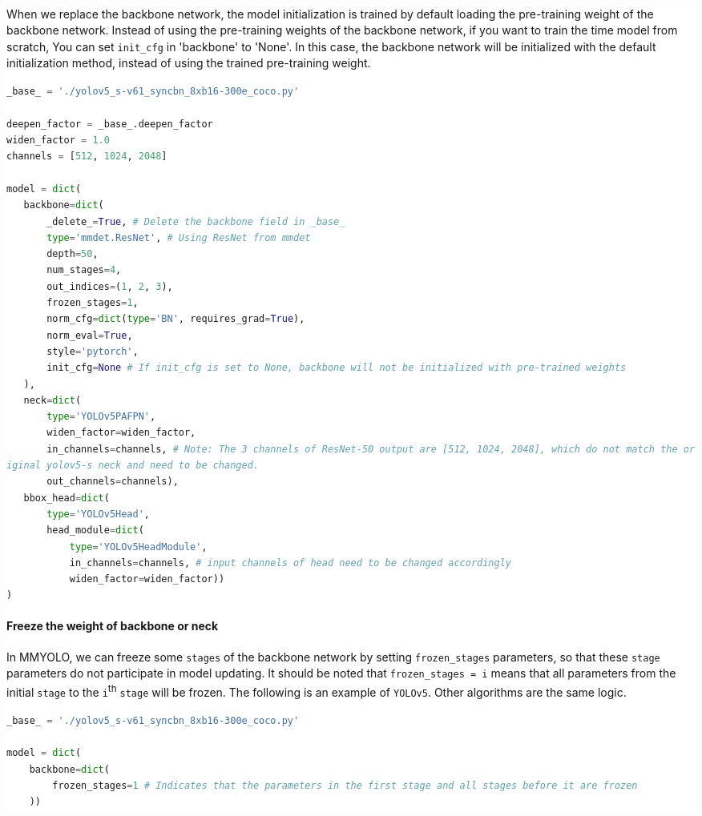 When we replace the backbone network, the model initialization is trained by default loading the pre-training weight of the backbone network. Instead of using the pre-training weights of the backbone network, if you want to train the time model from scratch,
You can set `init_cfg` in 'backbone' to 'None'. In this case, the backbone network will be initialized with the default initialization method, instead of using the trained pre-training weight.

```python
_base_ = './yolov5_s-v61_syncbn_8xb16-300e_coco.py'

deepen_factor = _base_.deepen_factor
widen_factor = 1.0
channels = [512, 1024, 2048]

model = dict(
   backbone=dict(
       _delete_=True, # Delete the backbone field in _base_
       type='mmdet.ResNet', # Using ResNet from mmdet
       depth=50,
       num_stages=4,
       out_indices=(1, 2, 3),
       frozen_stages=1,
       norm_cfg=dict(type='BN', requires_grad=True),
       norm_eval=True,
       style='pytorch',
       init_cfg=None # If init_cfg is set to None, backbone will not be initialized with pre-trained weights
   ),
   neck=dict(
       type='YOLOv5PAFPN',
       widen_factor=widen_factor,
       in_channels=channels, # Note: The 3 channels of ResNet-50 output are [512, 1024, 2048], which do not match the original yolov5-s neck and need to be changed.
       out_channels=channels),
   bbox_head=dict(
       type='YOLOv5Head',
       head_module=dict(
           type='YOLOv5HeadModule',
           in_channels=channels, # input channels of head need to be changed accordingly
           widen_factor=widen_factor))
)
```

#### Freeze the weight of backbone or neck

In MMYOLO, we can freeze some `stages` of the backbone network by setting `frozen_stages` parameters, so that these `stage` parameters do not participate in model updating.
It should be noted that `frozen_stages = i` means that all parameters from the initial `stage` to the `i`<sup>th</sup> `stage` will be frozen. The following is an example of `YOLOv5`. Other algorithms are the same logic.

```python
_base_ = './yolov5_s-v61_syncbn_8xb16-300e_coco.py'

model = dict(
    backbone=dict(
        frozen_stages=1 # Indicates that the parameters in the first stage and all stages before it are frozen
    ))
```
